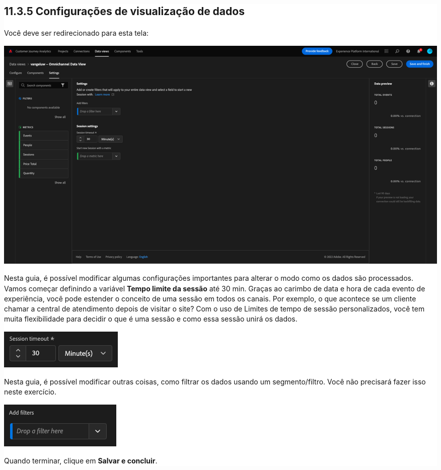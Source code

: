 ## 11.3.5 Configurações de visualização de dados

Você deve ser redirecionado para esta tela:

![demonstração](./images/8-v2.png)

Nesta guia, é possível modificar algumas configurações importantes para alterar o modo como os dados são processados. Vamos começar definindo a variável **Tempo limite da sessão** até 30 min. Graças ao carimbo de data e hora de cada evento de experiência, você pode estender o conceito de uma sessão em todos os canais. Por exemplo, o que acontece se um cliente chamar a central de atendimento depois de visitar o site? Com o uso de Limites de tempo de sessão personalizados, você tem muita flexibilidade para decidir o que é uma sessão e como essa sessão unirá os dados.

![demonstração](./images/ext8.png)

Nesta guia, é possível modificar outras coisas, como filtrar os dados usando um segmento/filtro. Você não precisará fazer isso neste exercício.

![demonstração](./images/10-v2.png)

Quando terminar, clique em **Salvar e concluir**.
